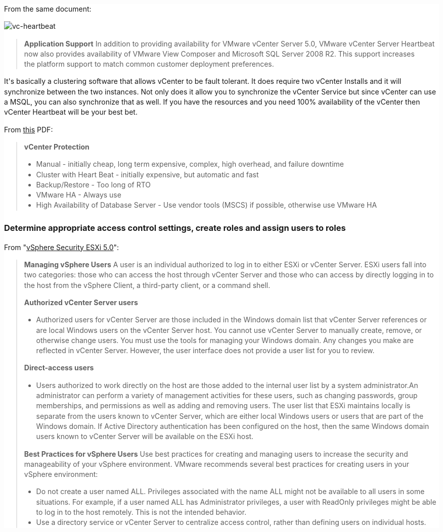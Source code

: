 From the same document:

![vc-heartbeat](https://github.com/elatov/uploads/raw/master/2012/09/vc-heartbeat.png)

> **Application Support**
> In addition to providing availability for VMware vCenter Server 5.0, VMware vCenter Server Heartbeat now also provides availability of VMware View Composer and Microsoft SQL Server 2008 R2. This support increases the platform support to match common customer deployment preferences.

It's basically a clustering software that allows vCenter to be fault tolerant. It does require two vCenter Installs and it will synchronize between the two instances. Not only does it allow you to synchronize the vCenter Service but since vCenter can use a MSQL, you can also synchronize that as well. If you have the resources and you need 100% availability of the vCenter then vCenter Heartbeat will be your best bet.

From [this](https://github.com/elatov/uploads/raw/master/2013/04/vcap-dcd_notes.pdf) PDF:

> **vCenter Protection**
>
> *   Manual - initially cheap, long term expensive, complex, high overhead, and failure downtime
> *   Cluster with Heart Beat - initially expensive, but automatic and fast
> *   Backup/Restore - Too long of RTO
> *   VMware HA - Always use
> *   High Availability of Database Server - Use vendor tools (MSCS) if possible, otherwise use VMware HA

### Determine appropriate access control settings, create roles and assign users to roles

From "[vSphere Security ESXi 5.0](http://pubs.vmware.com/vsphere-50/topic/com.vmware.ICbase/PDF/vsphere-esxi-vcenter-server-50-security-guide.pdf)":

> **Managing vSphere Users**
> A user is an individual authorized to log in to either ESXi or vCenter Server. ESXi users fall into two categories: those who can access the host through vCenter Server and those who can access by directly logging in to the host from the vSphere Client, a third-party client, or a command shell.
>
> **Authorized vCenter Server users**
>
> *   Authorized users for vCenter Server are those included in the Windows domain list that vCenter Server references or are local Windows users on the vCenter Server host. You cannot use vCenter Server to manually create, remove, or otherwise change users. You must use the tools for managing your Windows domain. Any changes you make are reflected in vCenter Server. However, the user interface does not provide a user list for you to review.
>
> **Direct-access users**
>
> *   Users authorized to work directly on the host are those added to the internal user list by a system administrator.An administrator can perform a variety of management activities for these users, such as changing passwords, group memberships, and permissions as well as adding and removing users. The user list that ESXi maintains locally is separate from the users known to vCenter Server, which are either local Windows users or users that are part of the Windows domain. If Active Directory authentication has been configured on the host, then the same Windows domain users known to vCenter Server will be available on the ESXi host.
>
> **Best Practices for vSphere Users**
> Use best practices for creating and managing users to increase the security and manageability of your vSphere environment. VMware recommends several best practices for creating users in your vSphere environment:
>
> *   Do not create a user named ALL. Privileges associated with the name ALL might not be available to all users in some situations. For example, if a user named ALL has Administrator privileges, a user with ReadOnly privileges might be able to log in to the host remotely. This is not the intended behavior.
> *   Use a directory service or vCenter Server to centralize access control, rather than defining users on individual hosts.
